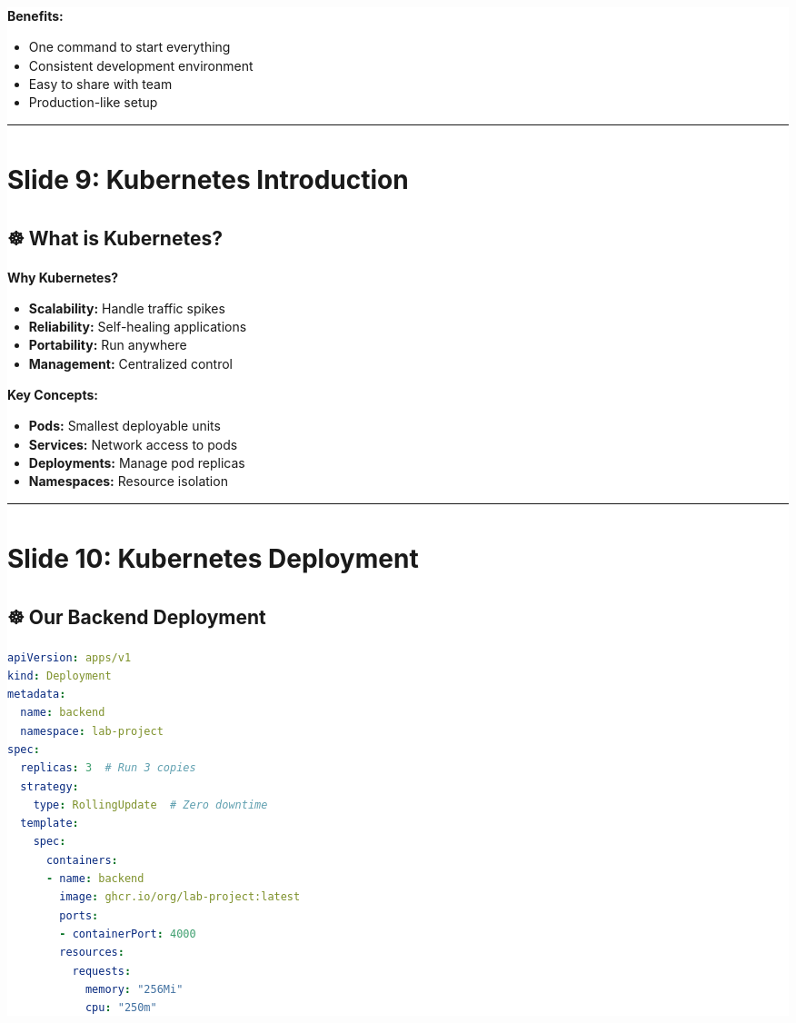**Benefits:**
- One command to start everything
- Consistent development environment
- Easy to share with team
- Production-like setup

---

# Slide 9: Kubernetes Introduction
## ☸️ What is Kubernetes?

**Why Kubernetes?**
- **Scalability:** Handle traffic spikes
- **Reliability:** Self-healing applications
- **Portability:** Run anywhere
- **Management:** Centralized control

**Key Concepts:**
- **Pods:** Smallest deployable units
- **Services:** Network access to pods
- **Deployments:** Manage pod replicas
- **Namespaces:** Resource isolation

---

# Slide 10: Kubernetes Deployment
## ☸️ Our Backend Deployment

```yaml
apiVersion: apps/v1
kind: Deployment
metadata:
  name: backend
  namespace: lab-project
spec:
  replicas: 3  # Run 3 copies
  strategy:
    type: RollingUpdate  # Zero downtime
  template:
    spec:
      containers:
      - name: backend
        image: ghcr.io/org/lab-project:latest
        ports:
        - containerPort: 4000
        resources:
          requests:
            memory: "256Mi"
            cpu: "250m"
```
